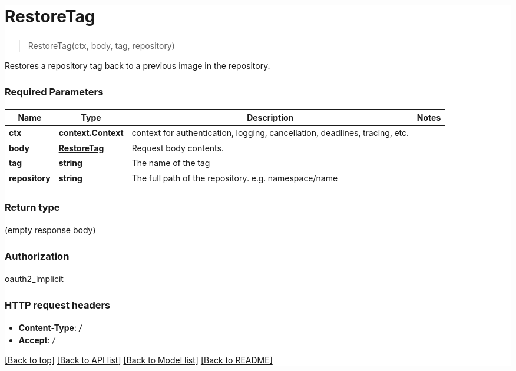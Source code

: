 # **RestoreTag**
> RestoreTag(ctx, body, tag, repository)


Restores a repository tag back to a previous image in the repository.

### Required Parameters

Name | Type | Description  | Notes
------------- | ------------- | ------------- | -------------
 **ctx** | **context.Context** | context for authentication, logging, cancellation, deadlines, tracing, etc.
  **body** | [**RestoreTag**](RestoreTag.md)| Request body contents. | 
  **tag** | **string**| The name of the tag | 
  **repository** | **string**| The full path of the repository. e.g. namespace/name | 

### Return type

 (empty response body)

### Authorization

[oauth2_implicit](../README.md#oauth2_implicit)

### HTTP request headers

 - **Content-Type**: */*
 - **Accept**: */*

[[Back to top]](#) [[Back to API list]](../README.md#documentation-for-api-endpoints) [[Back to Model list]](../README.md#documentation-for-models) [[Back to README]](../README.md)

